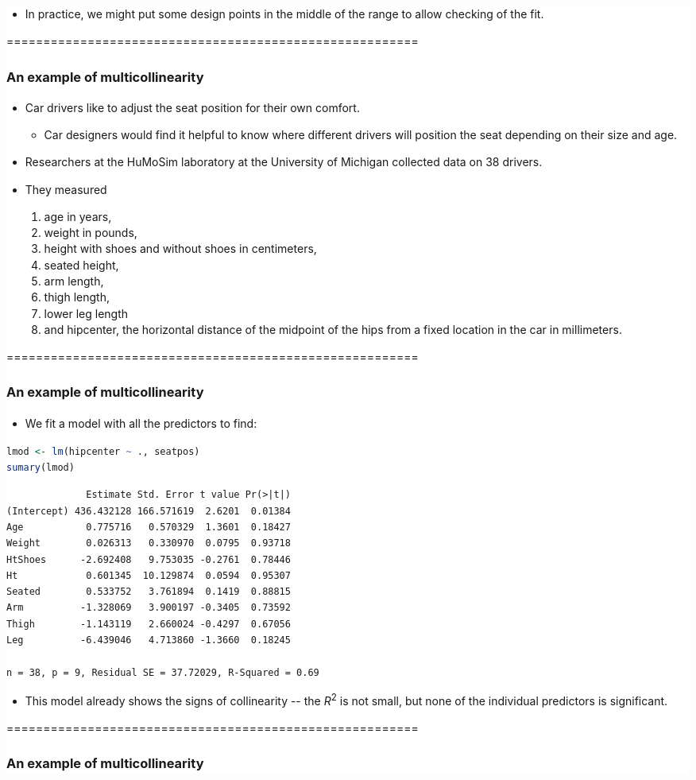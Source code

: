   * In practice, we might put some design points in the middle of the range to allow checking of the fit.


========================================================
### An example of multicollinearity

* Car drivers like to adjust the seat position for their own comfort. 

  * Car designers would find it helpful to know where different drivers will position the seat depending on their size and age. 

* Researchers at the HuMoSim laboratory at the University of Michigan collected data on 38 drivers. 

* They measured 
  1. age in years, 
  2. weight in pounds, 
  3. height with shoes and without shoes in centimeters, 
  4. seated height,
  5. arm length,
  6. thigh length, 
  7. lower leg length 
  8. and hipcenter, the horizontal distance of the midpoint of the hips from a fixed location in the car in millimeters. 

========================================================
### An example of multicollinearity

* We fit a model with all the predictors to find:


```r
lmod <- lm(hipcenter ~ ., seatpos)
sumary(lmod)
```

```
              Estimate Std. Error t value Pr(>|t|)
(Intercept) 436.432128 166.571619  2.6201  0.01384
Age           0.775716   0.570329  1.3601  0.18427
Weight        0.026313   0.330970  0.0795  0.93718
HtShoes      -2.692408   9.753035 -0.2761  0.78446
Ht            0.601345  10.129874  0.0594  0.95307
Seated        0.533752   3.761894  0.1419  0.88815
Arm          -1.328069   3.900197 -0.3405  0.73592
Thigh        -1.143119   2.660024 -0.4297  0.67056
Leg          -6.439046   4.713860 -1.3660  0.18245

n = 38, p = 9, Residual SE = 37.72029, R-Squared = 0.69
```

* This model already shows the signs of collinearity -- the $R^2$ is not small, but none of the individual predictors is significant. 



========================================================
### An example of multicollinearity
